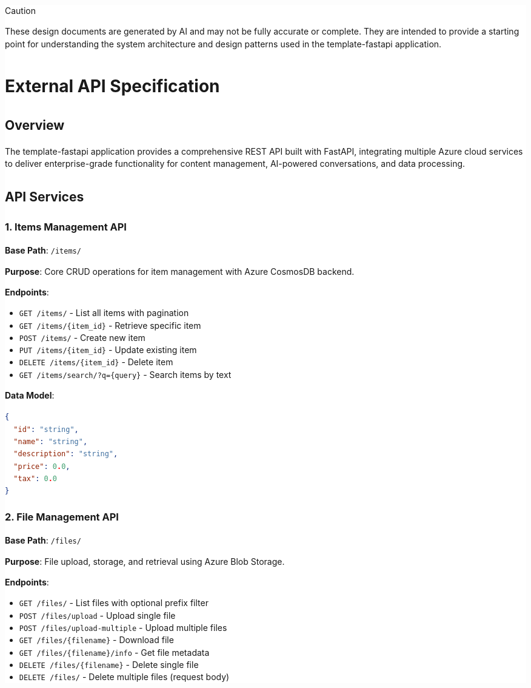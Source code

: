 > [!CAUTION]
> These design documents are generated by AI and may not be fully accurate or complete. They are intended to provide a starting point for understanding the system architecture and design patterns used in the template-fastapi application.

# External API Specification

## Overview

The template-fastapi application provides a comprehensive REST API built with FastAPI, integrating multiple Azure cloud services to deliver enterprise-grade functionality for content management, AI-powered conversations, and data processing.

## API Services

### 1. Items Management API

**Base Path**: `/items/`

**Purpose**: Core CRUD operations for item management with Azure CosmosDB backend.

**Endpoints**:

- `GET /items/` - List all items with pagination
- `GET /items/{item_id}` - Retrieve specific item
- `POST /items/` - Create new item
- `PUT /items/{item_id}` - Update existing item
- `DELETE /items/{item_id}` - Delete item
- `GET /items/search/?q={query}` - Search items by text

**Data Model**:

```json
{
  "id": "string",
  "name": "string",
  "description": "string",
  "price": 0.0,
  "tax": 0.0
}
```

### 2. File Management API

**Base Path**: `/files/`

**Purpose**: File upload, storage, and retrieval using Azure Blob Storage.

**Endpoints**:

- `GET /files/` - List files with optional prefix filter
- `POST /files/upload` - Upload single file
- `POST /files/upload-multiple` - Upload multiple files
- `GET /files/{filename}` - Download file
- `GET /files/{filename}/info` - Get file metadata
- `DELETE /files/{filename}` - Delete single file
- `DELETE /files/` - Delete multiple files (request body)
